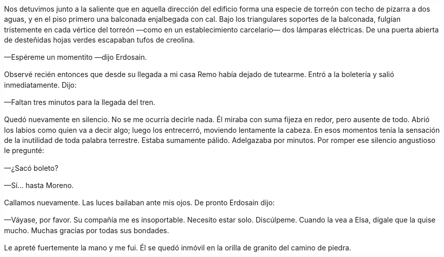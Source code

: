 Nos detuvimos junto a la saliente que en aquella dirección del edificio
forma una especie de torreón con techo de pizarra a dos aguas, y en el
piso primero una balconada enjalbegada con cal. Bajo los triangulares
soportes de la balconada, fulgían tristemente en cada vértice del
torreón ―como en un establecimiento carcelario― dos lámparas eléctricas.
De una puerta abierta de desteñidas hojas verdes escapaban tufos de
creolina.

—Espéreme un momentito —dijo Erdosain. 

Observé recién entonces que desde su llegada a mi casa Remo había dejado
de tutearme. Entró a la boletería y salió inmediatamente. Dijo:

—Faltan tres minutos para la llegada del tren. 

Quedó nuevamente en silencio. No se me ocurría decirle nada. Él miraba
con suma fijeza en redor, pero ausente de todo. Abrió los labios como
quien va a decir algo; luego los entrecerró, moviendo lentamente la
cabeza. En esos momentos tenía la sensación de la inutilidad de toda
palabra terrestre. Estaba sumamente pálido. Adelgazaba por minutos. Por
romper ese silencio angustioso le pregunté: 

—¿Sacó boleto?

—Sí… hasta Moreno.

Callamos nuevamente. Las luces bailaban ante mis ojos. De pronto
Erdosain dijo:

—Váyase, por favor. Su compañía me es insoportable. Necesito estar solo.
Discúlpeme. Cuando la vea a Elsa, dígale que la quise mucho. Muchas
gracias por todas sus bondades.

Le apreté fuertemente la mano y me fui. Él se quedó inmóvil en la orilla
de granito del camino de piedra.


